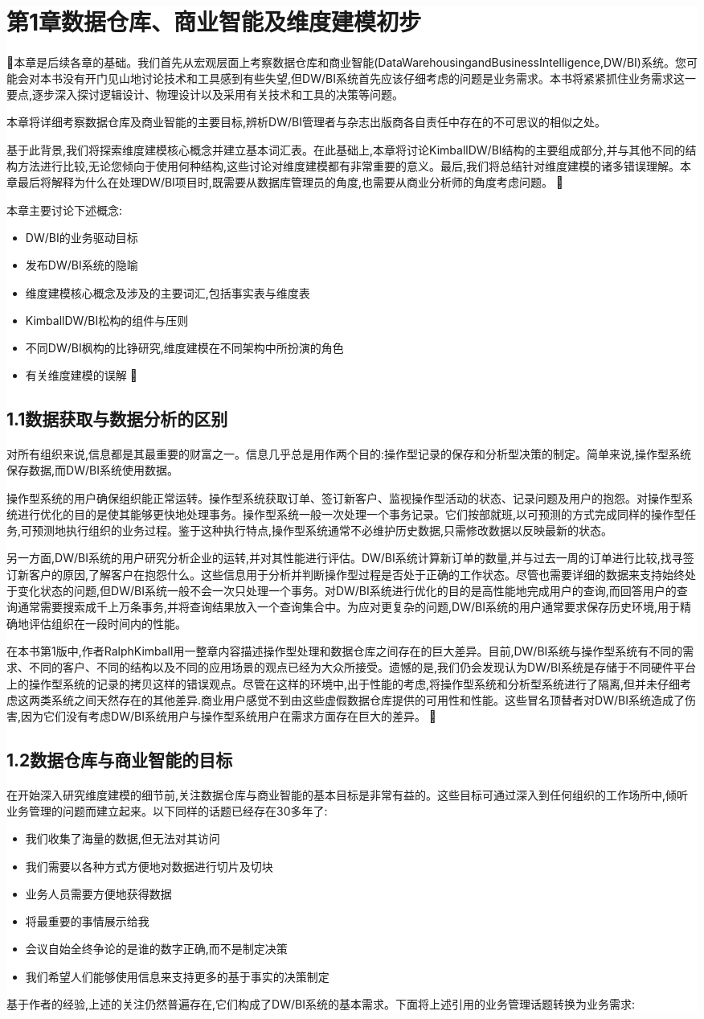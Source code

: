# 第1章数据仓库、商业智能及维度建模初步


本章是后续各章的基础。我们首先从宏观层面上考察数据仓库和商业智能(DataWarehousingandBusinessIntelligence,DW/BI)系统。您可能会对本书没有开门见山地讨论技术和工具感到有些失望,但DW/BI系统首先应该仔细考虑的问题是业务需求。本书将紧紧抓住业务需求这一要点,逐步深入探讨逻辑设计、物理设计以及采用有关技术和工具的决策等问题。

本章将详细考察数据仓库及商业智能的主要目标,辨析DW/BI管理者与杂志出版商各自责任中存在的不可思议的相似之处。

基于此背景,我们将探索维度建模核心概念并建立基本词汇表。在此基础上,本章将讨论KimballDW/BI结构的主要组成部分,并与其他不同的结构方法进行比较,无论您倾向于使用何种结构,这些讨论对维度建模都有非常重要的意义。最后,我们将总结针对维度建模的诸多错误理解。本章最后将解释为什么在处理DW/BI项目时,既需要从数据库管理员的角度,也需要从商业分析师的角度考虑问题。


本章主要讨论下述概念:

- DW/BI的业务驱动目标

- 发布DW/BI系统的隐喻

- 维度建模核心概念及涉及的主要词汇,包括事实表与维度表
- KimballDW/BI松构的组件与压则
- 不同DW/BI枫构的比铮研究,维度建模在不同架构中所扮演的角色
- 有关维度建模的误解
  

## 1.1数据获取与数据分析的区别

对所有组织来说,信息都是其最重要的财富之一。信息几乎总是用作两个目的:操作型记录的保存和分析型决策的制定。简单来说,操作型系统保存数据,而DW/BI系统使用数据。

操作型系统的用户确保组织能正常运转。操作型系统获取订单、签订新客户、监视操作型活动的状态、记录问题及用户的抱怨。对操作型系统进行优化的目的是使其能够更快地处理事务。操作型系统一般一次处理一个事务记录。它们按部就班,以可预测的方式完成同样的操作型任务,可预测地执行组织的业务过程。鉴于这种执行特点,操作型系统通常不必维护历史数据,只需修改数据以反映最新的状态。

另一方面,DW/BI系统的用户研究分析企业的运转,并对其性能进行评估。DW/BI系统计算新订单的数量,并与过去一周的订单进行比较,找寻签订新客户的原因,了解客户在抱怨什么。这些信息用于分析并判断操作型过程是否处于正确的工作状态。尽管也需要详细的数据来支持始终处于变化状态的问题,但DW/BI系统一般不会一次只处理一个事务。对DW/BI系统进行优化的目的是高性能地完成用户的查询,而回答用户的查询通常需要搜索成千上万条事务,并将查询结果放入一个查询集合中。为应对更复杂的问题,DW/BI系统的用户通常要求保存历史环境,用于精确地评估组织在一段时间内的性能。

在本书第1版中,作者RalphKimball用一整章内容描述操作型处理和数据仓库之间存在的巨大差异。目前,DW/BI系统与操作型系统有不同的需求、不同的客户、不同的结构以及不同的应用场景的观点已经为大众所接受。遗憾的是,我们仍会发现认为DW/BI系统是存储于不同硬件平台上的操作型系统的记录的拷贝这样的错误观点。尽管在这样的环境中,出于性能的考虑,将操作型系统和分析型系统进行了隔离,但并未仔细考虑这两类系统之间天然存在的其他差异.商业用户感觉不到由这些虚假数据仓库提供的可用性和性能。这些冒名顶替者对DW/BI系统造成了伤害,因为它们没有考虑DW/BI系统用户与操作型系统用户在需求方面存在巨大的差异。


## 1.2数据仓库与商业智能的目标

在开始深入研究维度建模的细节前,关注数据仓库与商业智能的基本目标是非常有益的。这些目标可通过深入到任何组织的工作场所中,倾听业务管理的问题而建立起来。以下同样的话题已经存在30多年了:

- 我们收集了海量的数据,但无法对其访问

- 我们需要以各种方式方便地对数据进行切片及切块

- 业务人员需要方便地获得数据

- 将最重要的事情展示给我

- 会议自始全终争论的是谁的数字正确,而不是制定决策

- 我们希望人们能够使用信息来支持更多的基于事实的决策制定

基于作者的经验,上述的关注仍然普遍存在,它们构成了DW/BI系统的基本需求。下面将上述引用的业务管理话题转换为业务需求:
